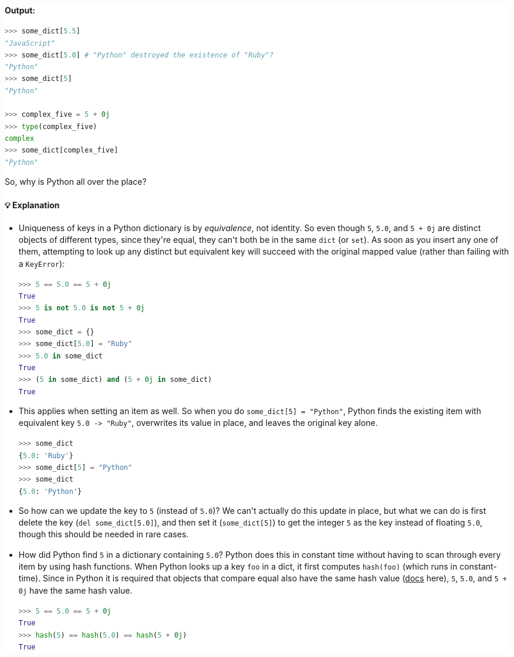 **Output:**

```py
>>> some_dict[5.5]
"JavaScript"
>>> some_dict[5.0] # "Python" destroyed the existence of "Ruby"?
"Python"
>>> some_dict[5] 
"Python"

>>> complex_five = 5 + 0j
>>> type(complex_five)
complex
>>> some_dict[complex_five]
"Python"
```

So, why is Python all over the place?


#### 💡 Explanation

* Uniqueness of keys in a Python dictionary is by *equivalence*, not identity. So even though `5`, `5.0`, and `5 + 0j` are distinct objects of different types, since they're equal, they can't both be in the same `dict` (or `set`). As soon as you insert any one of them, attempting to look up any distinct but equivalent key will succeed with the original mapped value (rather than failing with a `KeyError`):
  ```py
  >>> 5 == 5.0 == 5 + 0j
  True
  >>> 5 is not 5.0 is not 5 + 0j
  True
  >>> some_dict = {}
  >>> some_dict[5.0] = "Ruby"
  >>> 5.0 in some_dict
  True
  >>> (5 in some_dict) and (5 + 0j in some_dict)
  True
  ```
* This applies when setting an item as well. So when you do `some_dict[5] = "Python"`, Python finds the existing item with equivalent key `5.0 -> "Ruby"`, overwrites its value in place, and leaves the original key alone.
  ```py
  >>> some_dict
  {5.0: 'Ruby'}
  >>> some_dict[5] = "Python"
  >>> some_dict
  {5.0: 'Python'}
  ```
* So how can we update the key to `5` (instead of `5.0`)? We can't actually do this update in place, but what we can do is first delete the key (`del some_dict[5.0]`), and then set it (`some_dict[5]`) to get the integer `5` as the key instead of floating `5.0`, though this should be needed in rare cases.

* How did Python find `5` in a dictionary containing `5.0`? Python does this in constant time without having to scan through every item by using hash functions. When Python looks up a key `foo` in a dict, it first computes `hash(foo)` (which runs in constant-time). Since in Python it is required that objects that compare equal also have the same hash value ([docs](https://docs.python.org/3/reference/datamodel.html#object.__hash__) here), `5`, `5.0`, and `5 + 0j` have the same hash value.
  ```py
  >>> 5 == 5.0 == 5 + 0j
  True
  >>> hash(5) == hash(5.0) == hash(5 + 0j)
  True
  ```